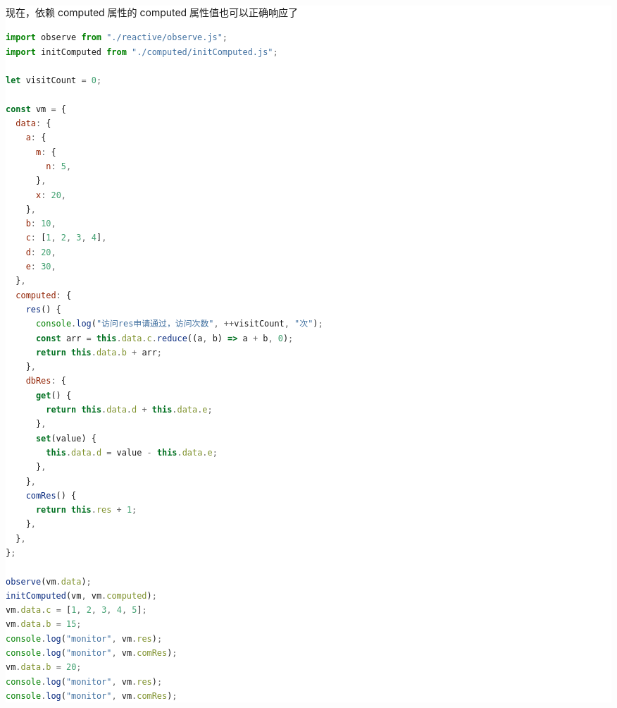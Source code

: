 现在，依赖 computed 属性的 computed 属性值也可以正确响应了

```js
import observe from "./reactive/observe.js";
import initComputed from "./computed/initComputed.js";

let visitCount = 0;

const vm = {
  data: {
    a: {
      m: {
        n: 5,
      },
      x: 20,
    },
    b: 10,
    c: [1, 2, 3, 4],
    d: 20,
    e: 30,
  },
  computed: {
    res() {
      console.log("访问res申请通过，访问次数", ++visitCount, "次");
      const arr = this.data.c.reduce((a, b) => a + b, 0);
      return this.data.b + arr;
    },
    dbRes: {
      get() {
        return this.data.d + this.data.e;
      },
      set(value) {
        this.data.d = value - this.data.e;
      },
    },
    comRes() {
      return this.res + 1;
    },
  },
};

observe(vm.data);
initComputed(vm, vm.computed);
vm.data.c = [1, 2, 3, 4, 5];
vm.data.b = 15;
console.log("monitor", vm.res);
console.log("monitor", vm.comRes);
vm.data.b = 20;
console.log("monitor", vm.res);
console.log("monitor", vm.comRes);
```
